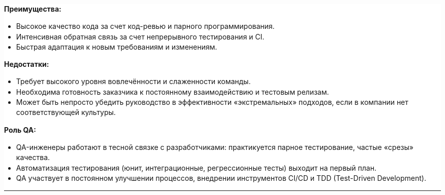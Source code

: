 **Преимущества:**

- Высокое качество кода за счет код-ревью и парного программирования.
- Интенсивная обратная связь за счет непрерывного тестирования и CI.
- Быстрая адаптация к новым требованиям и изменениям.

**Недостатки:**

- Требует высокого уровня вовлечённости и слаженности команды.
- Необходима готовность заказчика к постоянному взаимодействию и тестовым релизам.
- Может быть непросто убедить руководство в эффективности «экстремальных» подходов, если в компании нет соответствующей культуры.

**Роль QA:**

- QA-инженеры работают в тесной связке с разработчиками: практикуется парное тестирование, частые «срезы» качества.
- Автоматизация тестирования (юнит, интеграционные, регрессионные тесты) выходит на первый план.
- QA участвует в постоянном улучшении процессов, внедрении инструментов CI/CD и TDD (Test-Driven Development).

---
